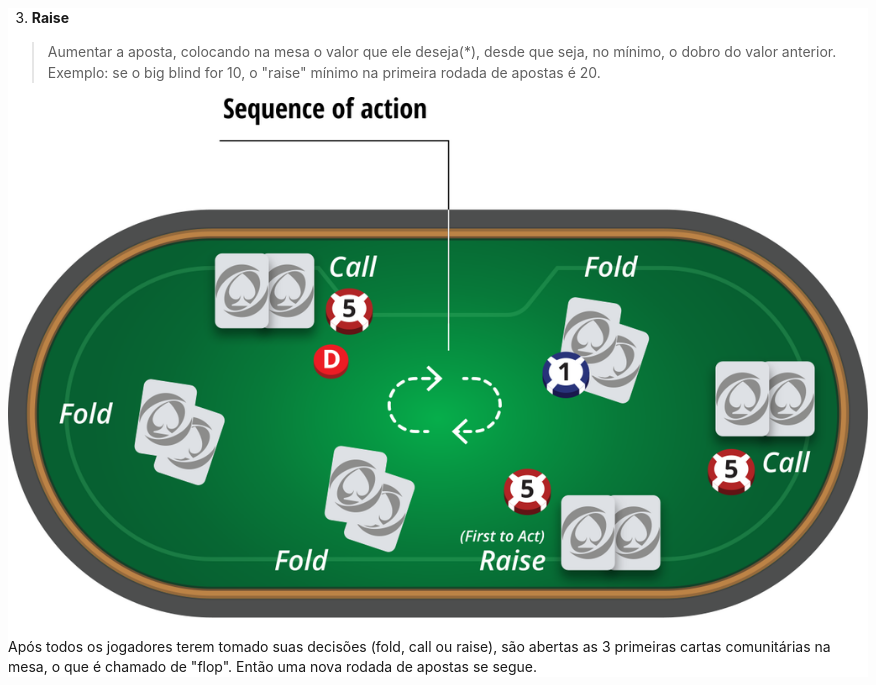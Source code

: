 3. **Raise**
>Aumentar a aposta, colocando na mesa o valor que ele deseja(*), desde que seja, no mínimo, o dobro do valor anterior. Exemplo: se o big blind for 10, o "raise" mínimo na primeira rodada de apostas é 20.

<div align="center">

![PreFlop](https://raw.githubusercontent.com/GiovaniPM/MyCourses/master/Texas%20Hold'em/Images/Preflop.svg)

</div>

Após todos os jogadores terem tomado suas decisões (fold, call ou raise), são abertas as 3 primeiras cartas comunitárias na mesa, o que é chamado de "flop". Então uma nova rodada de apostas se segue.

<div align="center">
